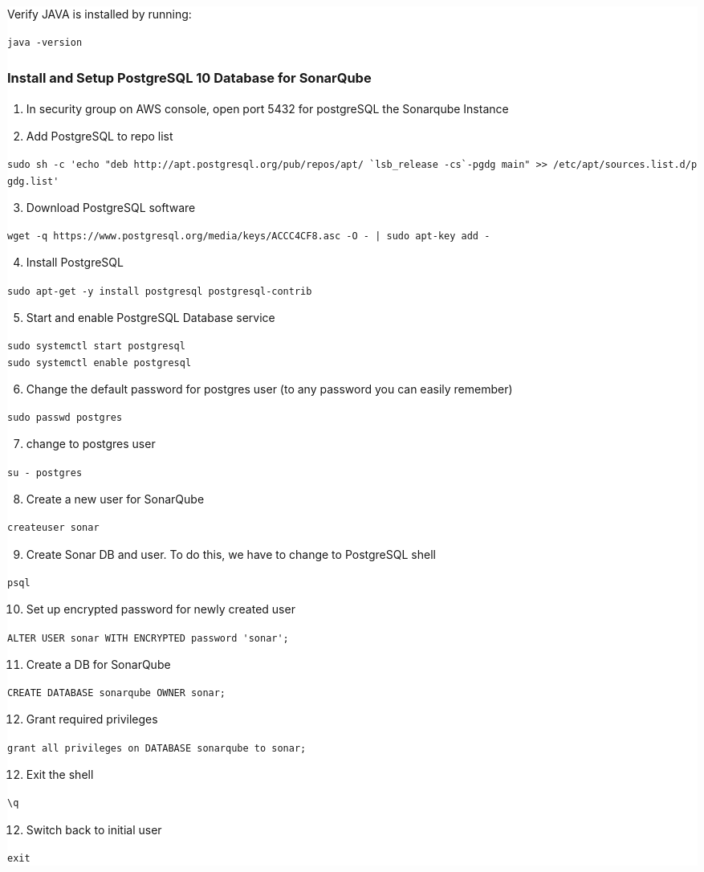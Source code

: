 Verify JAVA is installed by running:
```
java -version
```

###  Install and Setup PostgreSQL 10 Database for SonarQube

1. In security group on AWS console, open port 5432 for postgreSQL the Sonarqube Instance

2. Add PostgreSQL to repo list
```
sudo sh -c 'echo "deb http://apt.postgresql.org/pub/repos/apt/ `lsb_release -cs`-pgdg main" >> /etc/apt/sources.list.d/pgdg.list'
```
3. Download PostgreSQL software
```
wget -q https://www.postgresql.org/media/keys/ACCC4CF8.asc -O - | sudo apt-key add -
```
4. Install PostgreSQL
```
sudo apt-get -y install postgresql postgresql-contrib
```
5. Start and enable PostgreSQL Database service
```
sudo systemctl start postgresql
sudo systemctl enable postgresql
```
6. Change the default password for postgres user (to any password you can easily remember)
```
sudo passwd postgres
```
7. change to postgres user
```
su - postgres
```
8. Create a new user for SonarQube
```
createuser sonar
```
9. Create Sonar DB and user. To do this, we have to change to PostgreSQL shell
```
psql
```
10. Set up encrypted password for newly created user
```
ALTER USER sonar WITH ENCRYPTED password 'sonar';
```
11. Create a DB for SonarQube
```
CREATE DATABASE sonarqube OWNER sonar;
```
12. Grant required privileges
```
grant all privileges on DATABASE sonarqube to sonar;
```
12. Exit the shell
```
\q
```
12. Switch back to initial user
```
exit
```
